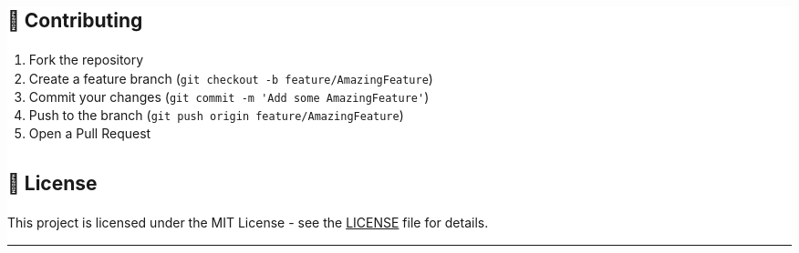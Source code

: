 ## 🤝 Contributing

1. Fork the repository
2. Create a feature branch (`git checkout -b feature/AmazingFeature`)
3. Commit your changes (`git commit -m 'Add some AmazingFeature'`)
4. Push to the branch (`git push origin feature/AmazingFeature`)
5. Open a Pull Request

## 📝 License

This project is licensed under the MIT License - see the [LICENSE](LICENSE) file for details.

---
